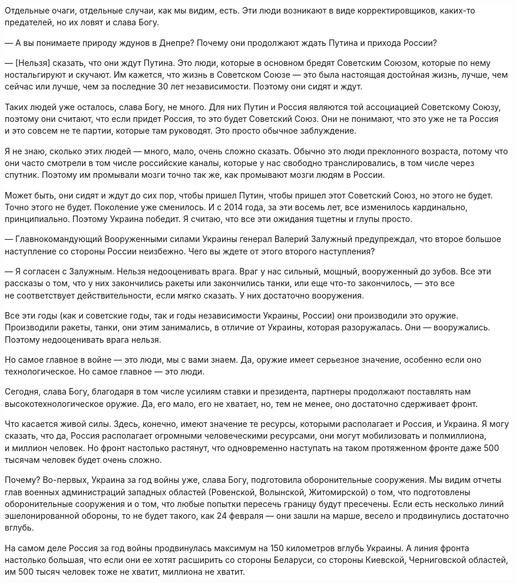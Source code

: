 Отдельные очаги, отдельные случаи, как мы видим, есть. Эти люди возникают в виде корректировщиков, каких-то предателей, но их ловят и слава Богу.

— А вы понимаете природу ждунов в Днепре? Почему они продолжают ждать Путина и прихода России?

— [Нельзя] сказать, что они ждут Путина. Это люди, которые в основном бредят Советским Союзом, которые по нему ностальгируют и скучают. Им кажется, что жизнь в Советском Союзе — это была настоящая достойная жизнь, лучше, чем сейчас или лучше, чем за последние 30 лет независимости. Поэтому они сидят и ждут. 

Таких людей уже осталось, слава Богу, не много. Для них Путин и Россия являются той ассоциацией Советскому Союзу, поэтому они считают, что если придет Россия, то это будет Советский Союз. Они не понимают, что это уже не та Россия и это совсем не те партии, которые там руководят. Это просто обычное заблуждение. 

Я не знаю, сколько этих людей — много, мало, очень сложно сказать. Обычно это люди преклонного возраста, потому что они часто смотрели в том числе российские каналы, которые у нас свободно транслировались, в том числе через спутник. Поэтому им промывали мозги точно так же, как промывают мозги людям в России. 

Может быть, они сидят и ждут до сих пор, чтобы пришел Путин, чтобы пришел этот Советский Союз, но этого не будет. Точно этого не будет. Поколение уже сменилось. И с 2014 года, за эти восемь лет, все изменилось кардинально, принципиально. Поэтому Украина победит. Я считаю, что все эти ожидания тщетны и глупы просто.

— Главнокомандующий Вооруженными силами Украины генерал Валерий Залужный предупреждал, что второе большое наступление со стороны России неизбежно. Чего вы ждете от этого второго наступления?

— Я согласен с Залужным. Нельзя недооценивать врага. Враг у нас сильный, мощный, вооруженный до зубов. Все эти рассказы о том, что у них закончились ракеты или закончились танки, или еще что-то закончилось, — это все не соответствует действительности, если мягко сказать. У них достаточно вооружения. 

Все эти годы (как и советские годы, так и годы независимости Украины, России) они производили это оружие. Производили ракеты, танки, они этим занимались, в отличие от Украины, которая разоружалась. Они — вооружались. Поэтому недооценивать врага нельзя. 

Но самое главное в войне — это люди, мы с вами знаем. Да, оружие имеет серьезное значение, особенно если оно технологическое. Но самое главное — это люди. 

Сегодня, слава Богу, благодаря в том числе усилиям ставки и президента, партнеры продолжают поставлять нам высокотехнологическое оружие. Да, его мало, его не хватает, но, тем не менее, оно достаточно сдерживает фронт.

Что касается живой силы. Здесь, конечно, имеют значение те ресурсы, которыми располагает и Россия, и Украина. Я могу сказать, что да, Россия располагает огромными человеческими ресурсами, они могут мобилизовать и полмиллиона, и миллион человек. Но фронт настолько растянут, что одновременно наступать на таком протяженном фронте даже 500 тысячам человек будет очень сложно. 

Почему? Во-первых, Украина за год войны уже, слава Богу, подготовила оборонительные сооружения. Мы видим отчеты глав военных администраций западных областей (Ровенской, Волынской, Житомирской) о том, что подготовлены оборонительные сооружения и о том, что любые попытки пересечь границу будут пресечены. Если есть несколько линий эшелонированной обороны, то не будет такого, как 24 февраля — они зашли на марше, весело и продвинулись достаточно вглубь.

На самом деле Россия за год войны продвинулась максимум на 150 километров вглубь Украины. А линия фронта настолько большая, что если они ее хотят расширить со стороны Беларуси, со стороны Киевской, Черниговской областей, им 500 тысяч человек тоже не хватит, миллиона не хватит. 
